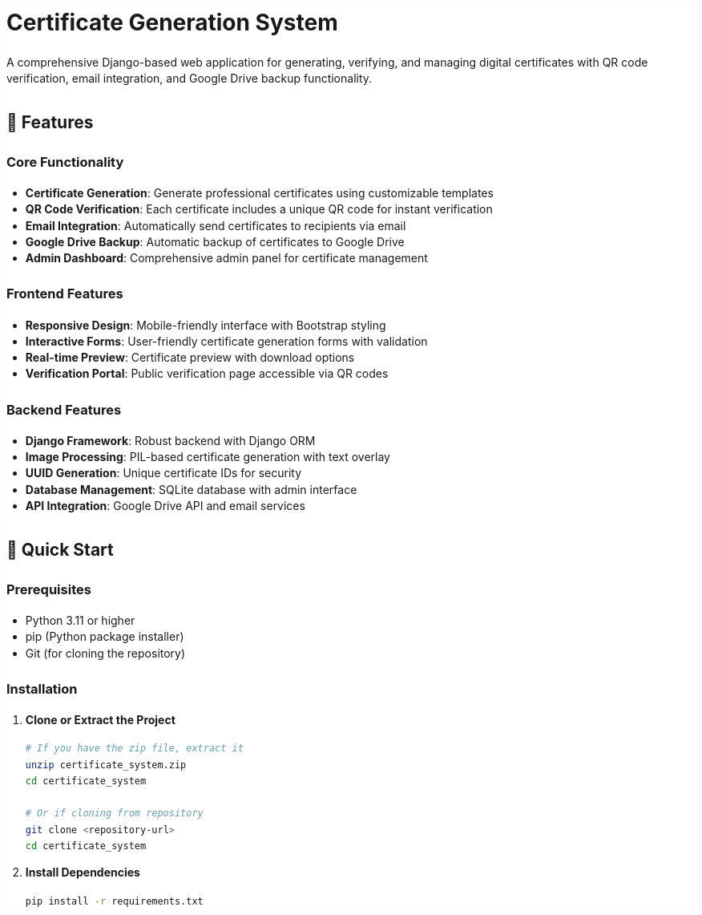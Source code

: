 # Certificate Generation System

A comprehensive Django-based web application for generating, verifying, and managing digital certificates with QR code verification, email integration, and Google Drive backup functionality.

## 🌟 Features

### Core Functionality
- **Certificate Generation**: Generate professional certificates using customizable templates
- **QR Code Verification**: Each certificate includes a unique QR code for instant verification
- **Email Integration**: Automatically send certificates to recipients via email
- **Google Drive Backup**: Automatic backup of certificates to Google Drive
- **Admin Dashboard**: Comprehensive admin panel for certificate management

### Frontend Features
- **Responsive Design**: Mobile-friendly interface with Bootstrap styling
- **Interactive Forms**: User-friendly certificate generation forms with validation
- **Real-time Preview**: Certificate preview with download options
- **Verification Portal**: Public verification page accessible via QR codes

### Backend Features
- **Django Framework**: Robust backend with Django ORM
- **Image Processing**: PIL-based certificate generation with text overlay
- **UUID Generation**: Unique certificate IDs for security
- **Database Management**: SQLite database with admin interface
- **API Integration**: Google Drive API and email services

## 🚀 Quick Start

### Prerequisites
- Python 3.11 or higher
- pip (Python package installer)
- Git (for cloning the repository)

### Installation

1. **Clone or Extract the Project**
   ```bash
   # If you have the zip file, extract it
   unzip certificate_system.zip
   cd certificate_system
   
   # Or if cloning from repository
   git clone <repository-url>
   cd certificate_system
   ```

2. **Install Dependencies**
   ```bash
   pip install -r requirements.txt
   ```

